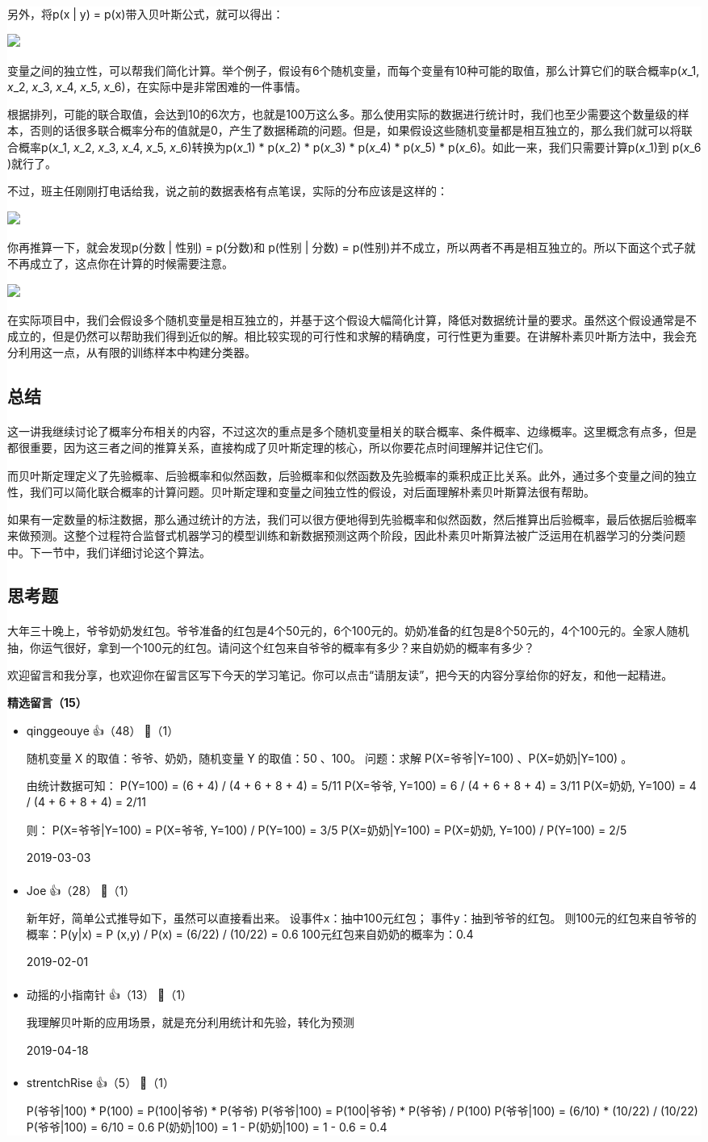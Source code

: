 另外，将p(x | y) = p(x)带入贝叶斯公式，就可以得出：

![](https://static001.geekbang.org/resource/image/5e/43/5ea567d9b3f7129f1ae34f8186d46443.png?wh=265%2A38%3Fwh%3D265%2A38)

变量之间的独立性，可以帮我们简化计算。举个例子，假设有6个随机变量，而每个变量有10种可能的取值，那么计算它们的联合概率p($x\_{1}$, $x\_{2}$, $x\_{3}$, $x\_{4}$, $x\_{5}$, $x\_{6}$)，在实际中是非常困难的一件事情。

根据排列，可能的联合取值，会达到10的6次方，也就是100万这么多。那么使用实际的数据进行统计时，我们也至少需要这个数量级的样本，否则的话很多联合概率分布的值就是0，产生了数据稀疏的问题。但是，如果假设这些随机变量都是相互独立的，那么我们就可以将联合概率p($x\_{1},$ $x\_{2}$, $x\_{3}$, $x\_{4}$, $x\_{5}$, $x\_{6}$)转换为p($x\_{1}$) * p($x\_{2}$) * p($x\_{3}$) * p($x\_{4}$) * p($x\_{5}$) * p($x\_{6}$)。如此一来，我们只需要计算p($x\_{1}$)到 p($x\_{6}$ )就行了。

不过，班主任刚刚打电话给我，说之前的数据表格有点笔误，实际的分布应该是这样的：

![](https://static001.geekbang.org/resource/image/a9/be/a960147eb4468c870a104a471c73b6be.png?wh=1276%2A284)

你再推算一下，就会发现p(分数 | 性别) = p(分数)和 p(性别 | 分数) = p(性别)并不成立，所以两者不再是相互独立的。所以下面这个式子就不再成立了，这点你在计算的时候需要注意。

![](https://static001.geekbang.org/resource/image/5e/43/5ea567d9b3f7129f1ae34f8186d46443.png?wh=265%2A38%3Fwh%3D265%2A38)

在实际项目中，我们会假设多个随机变量是相互独立的，并基于这个假设大幅简化计算，降低对数据统计量的要求。虽然这个假设通常是不成立的，但是仍然可以帮助我们得到近似的解。相比较实现的可行性和求解的精确度，可行性更为重要。在讲解朴素贝叶斯方法中，我会充分利用这一点，从有限的训练样本中构建分类器。

## 总结

这一讲我继续讨论了概率分布相关的内容，不过这次的重点是多个随机变量相关的联合概率、条件概率、边缘概率。这里概念有点多，但是都很重要，因为这三者之间的推算关系，直接构成了贝叶斯定理的核心，所以你要花点时间理解并记住它们。

而贝叶斯定理定义了先验概率、后验概率和似然函数，后验概率和似然函数及先验概率的乘积成正比关系。此外，通过多个变量之间的独立性，我们可以简化联合概率的计算问题。贝叶斯定理和变量之间独立性的假设，对后面理解朴素贝叶斯算法很有帮助。

如果有一定数量的标注数据，那么通过统计的方法，我们可以很方便地得到先验概率和似然函数，然后推算出后验概率，最后依据后验概率来做预测。这整个过程符合监督式机器学习的模型训练和新数据预测这两个阶段，因此朴素贝叶斯算法被广泛运用在机器学习的分类问题中。下一节中，我们详细讨论这个算法。

## 思考题

大年三十晚上，爷爷奶奶发红包。爷爷准备的红包是4个50元的，6个100元的。奶奶准备的红包是8个50元的，4个100元的。全家人随机抽，你运气很好，拿到一个100元的红包。请问这个红包来自爷爷的概率有多少？来自奶奶的概率有多少？

欢迎留言和我分享，也欢迎你在留言区写下今天的学习笔记。你可以点击“请朋友读”，把今天的内容分享给你的好友，和他一起精进。
<div><strong>精选留言（15）</strong></div><ul>
<li><span>qinggeouye</span> 👍（48） 💬（1）<p>随机变量 X 的取值：爷爷、奶奶，随机变量 Y 的取值：50 、100。
问题：求解 P(X=爷爷|Y=100) 、P(X=奶奶|Y=100) 。

由统计数据可知：
P(Y=100) = (6 + 4) &#47; (4 + 6 + 8 + 4) = 5&#47;11
P(X=爷爷, Y=100) = 6 &#47; (4 + 6 + 8 + 4) = 3&#47;11
P(X=奶奶, Y=100) = 4 &#47; (4 + 6 + 8 + 4) = 2&#47;11

则：
P(X=爷爷|Y=100)  = P(X=爷爷, Y=100) &#47; P(Y=100) = 3&#47;5
P(X=奶奶|Y=100)  = P(X=奶奶, Y=100) &#47; P(Y=100) = 2&#47;5</p>2019-03-03</li><br/><li><span>Joe</span> 👍（28） 💬（1）<p>新年好，简单公式推导如下，虽然可以直接看出来。
设事件x：抽中100元红包；
事件y：抽到爷爷的红包。
则100元的红包来自爷爷的概率：P(y|x)  = P (x,y) &#47; P(x) = (6&#47;22) &#47; (10&#47;22) = 0.6
100元红包来自奶奶的概率为：0.4</p>2019-02-01</li><br/><li><span>动摇的小指南针</span> 👍（13） 💬（1）<p>我理解贝叶斯的应用场景，就是充分利用统计和先验，转化为预测</p>2019-04-18</li><br/><li><span>strentchRise</span> 👍（5） 💬（1）<p>P(爷爷|100) * P(100) = P(100|爷爷) * P(爷爷)
P(爷爷|100) = P(100|爷爷) * P(爷爷) &#47; P(100)
P(爷爷|100) = (6&#47;10) * (10&#47;22) &#47; (10&#47;22)
P(爷爷|100) = 6&#47;10 = 0.6
P(奶奶|100) = 1 - P(奶奶|100) = 1 - 0.6 = 0.4
